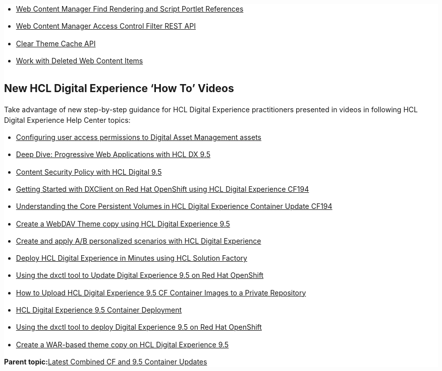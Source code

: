 -   [Web Content Manager Find Rendering and Script Portlet References](https://help.hcltechsw.com/digital-experience/8.5/wcm/wcm_REST_web_content_manager_find_rendering_script_portlet_references.html)

-   [Web Content Manager Access Control Filter REST API](https://help.hcltechsw.com/digital-experience/8.5/wcm/wcm_REST_web_content_manager_access_control_filter.html)

-   [Clear Theme Cache API](../wcm/clear_themes_caches.md)

-   [Work with Deleted Web Content Items](https://help.hcltechsw.com/digital-experience/8.5/wcm/wcm_rest_crud_purge_delete.html)


## New HCL Digital Experience ‘How To’ Videos

Take advantage of new step-by-step guidance for HCL Digital Experience practitioners presented in videos in following HCL Digital Experience Help Center topics:

-   [Configuring user access permissions to Digital Asset Management assets](../digital_asset_mgmt/manage_collections.md)

-   [Deep Dive: Progressive Web Applications with HCL DX 9.5](../install/progressive_web_applications.md)

-   [Content Security Policy with HCL Digital 9.5](https://help.hcltechsw.com/digital-experience/8.5/security/content_security_policy.html)

-   [Getting Started with DXClient on Red Hat OpenShift using HCL Digital Experience CF194](../containerization/dxclient.md)

-   [Understanding the Core Persistent Volumes in HCL Digital Experience Container Update CF194](../containerization/sample_storage_class_volume.md)

-   [Create a WebDAV Theme copy using HCL Digital Experience 9.5](https://help.hcltechsw.com/digital-experience/8.5/dev-theme/themeopt_themedev_manual_webdav.html)

-   [Create and apply A/B personalized scenarios with HCL Digital Experience](https://help.hcltechsw.com/digital-experience/8.5/pzn/pzn_overview.html)

-   [Deploy HCL Digital Experience in Minutes using HCL Solution Factory](../containerization/deployment.md)

-   [Using the dxctl tool to Update Digital Experience 9.5 on Red Hat OpenShift](../containerization/update_dx_core_kubernetes_container_deployment.md)

-   [How to Upload HCL Digital Experience 9.5 CF Container Images to a Private Repository](../containerization/docker.md)

-   [HCL Digital Experience 9.5 Container Deployment](../containerization/deployment.md)

-   [Using the dxctl tool to deploy Digital Experience 9.5 on Red Hat OpenShift](../containerization/dxtools_dxctl.md)

-   [Create a WAR-based theme copy on HCL Digital Experience 9.5](https://help.hcltechsw.com/digital-experience/8.5/dev-theme/themeopt_themedev_manual_warbased.html)


**Parent topic:**[Latest Combined CF and 9.5 Container Updates](../overview/new_cf_95.md)

